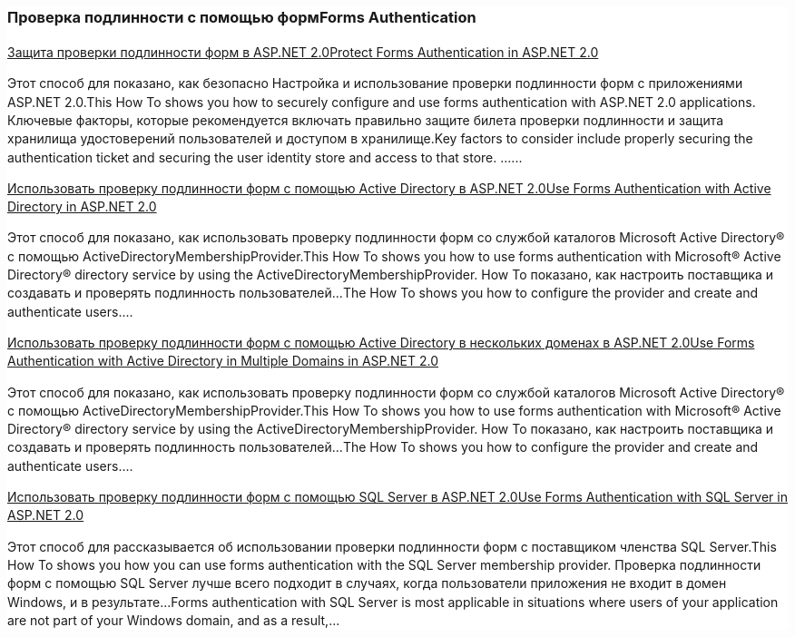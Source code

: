 ### <a name="forms-authentication"></a><span data-ttu-id="29b30-170">Проверка подлинности с помощью форм</span><span class="sxs-lookup"><span data-stu-id="29b30-170">Forms Authentication</span></span>

[<span data-ttu-id="29b30-171">Защита проверки подлинности форм в ASP.NET 2.0</span><span class="sxs-lookup"><span data-stu-id="29b30-171">Protect Forms Authentication in ASP.NET 2.0</span></span>](https://msdn.microsoft.com/en-us/library/ms998310.aspx)

<span data-ttu-id="29b30-172">Этот способ для показано, как безопасно Настройка и использование проверки подлинности форм с приложениями ASP.NET 2.0.</span><span class="sxs-lookup"><span data-stu-id="29b30-172">This How To shows you how to securely configure and use forms authentication with ASP.NET 2.0 applications.</span></span> <span data-ttu-id="29b30-173">Ключевые факторы, которые рекомендуется включать правильно защите билета проверки подлинности и защита хранилища удостоверений пользователей и доступом в хранилище.</span><span class="sxs-lookup"><span data-stu-id="29b30-173">Key factors to consider include properly securing the authentication ticket and securing the user identity store and access to that store.</span></span> <span data-ttu-id="29b30-174">...</span><span class="sxs-lookup"><span data-stu-id="29b30-174">...</span></span>

[<span data-ttu-id="29b30-175">Использовать проверку подлинности форм с помощью Active Directory в ASP.NET 2.0</span><span class="sxs-lookup"><span data-stu-id="29b30-175">Use Forms Authentication with Active Directory in ASP.NET 2.0</span></span>](https://msdn.microsoft.com/en-us/library/ms998360.aspx)

<span data-ttu-id="29b30-176">Этот способ для показано, как использовать проверку подлинности форм со службой каталогов Microsoft Active Directory® с помощью ActiveDirectoryMembershipProvider.</span><span class="sxs-lookup"><span data-stu-id="29b30-176">This How To shows you how to use forms authentication with Microsoft® Active Directory® directory service by using the ActiveDirectoryMembershipProvider.</span></span> <span data-ttu-id="29b30-177">How To показано, как настроить поставщика и создавать и проверять подлинность пользователей...</span><span class="sxs-lookup"><span data-stu-id="29b30-177">The How To shows you how to configure the provider and create and authenticate users....</span></span>

[<span data-ttu-id="29b30-178">Использовать проверку подлинности форм с помощью Active Directory в нескольких доменах в ASP.NET 2.0</span><span class="sxs-lookup"><span data-stu-id="29b30-178">Use Forms Authentication with Active Directory in Multiple Domains in ASP.NET 2.0</span></span>](https://msdn.microsoft.com/en-us/library/ms998345.aspx)

<span data-ttu-id="29b30-179">Этот способ для показано, как использовать проверку подлинности форм со службой каталогов Microsoft Active Directory® с помощью ActiveDirectoryMembershipProvider.</span><span class="sxs-lookup"><span data-stu-id="29b30-179">This How To shows you how to use forms authentication with Microsoft® Active Directory® directory service by using the ActiveDirectoryMembershipProvider.</span></span> <span data-ttu-id="29b30-180">How To показано, как настроить поставщика и создавать и проверять подлинность пользователей...</span><span class="sxs-lookup"><span data-stu-id="29b30-180">The How To shows you how to configure the provider and create and authenticate users....</span></span>

[<span data-ttu-id="29b30-181">Использовать проверку подлинности форм с помощью SQL Server в ASP.NET 2.0</span><span class="sxs-lookup"><span data-stu-id="29b30-181">Use Forms Authentication with SQL Server in ASP.NET 2.0</span></span>](https://msdn.microsoft.com/en-us/library/ms998317.aspx)

<span data-ttu-id="29b30-182">Этот способ для рассказывается об использовании проверки подлинности форм с поставщиком членства SQL Server.</span><span class="sxs-lookup"><span data-stu-id="29b30-182">This How To shows you how you can use forms authentication with the SQL Server membership provider.</span></span> <span data-ttu-id="29b30-183">Проверка подлинности форм с помощью SQL Server лучше всего подходит в случаях, когда пользователи приложения не входит в домен Windows, и в результате...</span><span class="sxs-lookup"><span data-stu-id="29b30-183">Forms authentication with SQL Server is most applicable in situations where users of your application are not part of your Windows domain, and as a result,...</span></span>
